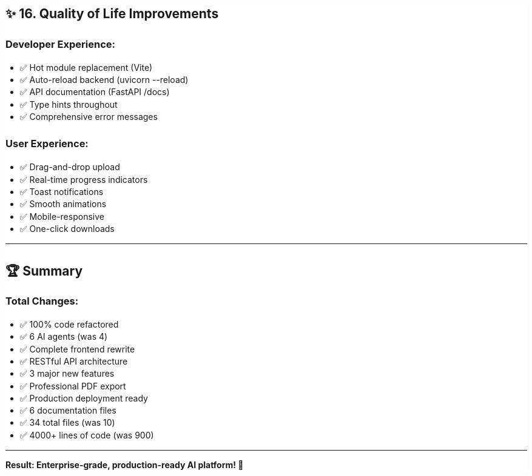 
## ✨ 16. Quality of Life Improvements

### **Developer Experience:**
- ✅ Hot module replacement (Vite)
- ✅ Auto-reload backend (uvicorn --reload)
- ✅ API documentation (FastAPI /docs)
- ✅ Type hints throughout
- ✅ Comprehensive error messages

### **User Experience:**
- ✅ Drag-and-drop upload
- ✅ Real-time progress indicators
- ✅ Toast notifications
- ✅ Smooth animations
- ✅ Mobile-responsive
- ✅ One-click downloads

---

## 🏆 Summary

### **Total Changes:**
- ✅ 100% code refactored
- ✅ 6 AI agents (was 4)
- ✅ Complete frontend rewrite
- ✅ RESTful API architecture
- ✅ 3 major new features
- ✅ Professional PDF export
- ✅ Production deployment ready
- ✅ 6 documentation files
- ✅ 34 total files (was 10)
- ✅ 4000+ lines of code (was 900)

---

**Result: Enterprise-grade, production-ready AI platform! 🚀**
